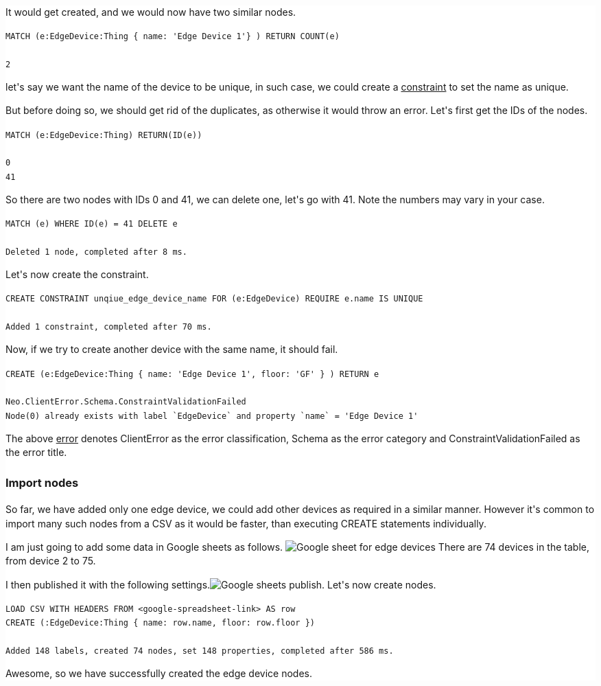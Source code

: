 It would get created, and we would now have two similar nodes.
```
MATCH (e:EdgeDevice:Thing { name: 'Edge Device 1'} ) RETURN COUNT(e)

2
```

let's say we want the name of the device  to be unique, in such case, we could create a [constraint](https://neo4j.com/docs/cypher-manual/current/constraints/examples/) to set the name as unique.

But before doing so, we should get rid of the duplicates, as otherwise it would throw an error. Let's first get the IDs of the nodes.
```
MATCH (e:EdgeDevice:Thing) RETURN(ID(e))

0
41
```
So there are two nodes with IDs 0 and 41, we can delete one, let's go with 41. Note the numbers may vary in your case.
```
MATCH (e) WHERE ID(e) = 41 DELETE e

Deleted 1 node, completed after 8 ms.
```

Let's now create the constraint.
```
CREATE CONSTRAINT unqiue_edge_device_name FOR (e:EdgeDevice) REQUIRE e.name IS UNIQUE

Added 1 constraint, completed after 70 ms.
```

Now, if we try to create another device with the same name, it should fail.
```
CREATE (e:EdgeDevice:Thing { name: 'Edge Device 1', floor: 'GF' } ) RETURN e

Neo.ClientError.Schema.ConstraintValidationFailed
Node(0) already exists with label `EdgeDevice` and property `name` = 'Edge Device 1'
```
The above [error](https://neo4j.com/docs/status-codes/current/) denotes ClientError as the error classification, Schema as the error category and ConstraintValidationFailed as the error title.

### Import nodes
So far, we have added only one edge device, we could add other devices as required in a similar manner. However it's common to import many such nodes from a CSV as it would be faster, than executing CREATE statements individually.

I am just going to add some data in Google sheets as follows.
![Google sheet for edge devices](https://dev-to-uploads.s3.amazonaws.com/uploads/articles/864ldautyu73t9yp0xdi.png) There are 74 devices in the table, from device 2 to 75.

I then published it with the following settings.![Google sheets publish](https://dev-to-uploads.s3.amazonaws.com/uploads/articles/4oft6ekutuzcyhkajt51.png). Let's now create nodes.
```
LOAD CSV WITH HEADERS FROM <google-spreadsheet-link> AS row
CREATE (:EdgeDevice:Thing { name: row.name, floor: row.floor })

Added 148 labels, created 74 nodes, set 148 properties, completed after 586 ms.
```
Awesome, so we have successfully created the edge device nodes.
